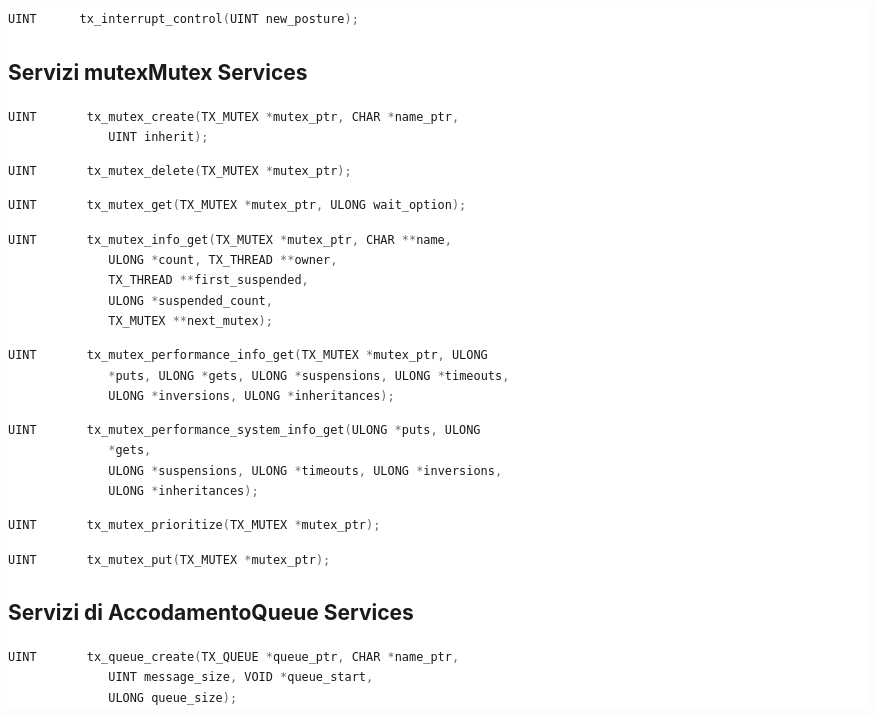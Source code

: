 ```c
UINT      tx_interrupt_control(UINT new_posture);
```

## <a name="mutex-services"></a><span data-ttu-id="a002d-109">Servizi mutex</span><span class="sxs-lookup"><span data-stu-id="a002d-109">Mutex Services</span></span>

```c
UINT       tx_mutex_create(TX_MUTEX *mutex_ptr, CHAR *name_ptr,
              UINT inherit);
```

```c
UINT       tx_mutex_delete(TX_MUTEX *mutex_ptr);
```

```c
UINT       tx_mutex_get(TX_MUTEX *mutex_ptr, ULONG wait_option);
```

```c
UINT       tx_mutex_info_get(TX_MUTEX *mutex_ptr, CHAR **name,
              ULONG *count, TX_THREAD **owner,
              TX_THREAD **first_suspended,
              ULONG *suspended_count,
              TX_MUTEX **next_mutex);
```

```c
UINT       tx_mutex_performance_info_get(TX_MUTEX *mutex_ptr, ULONG
              *puts, ULONG *gets, ULONG *suspensions, ULONG *timeouts,
              ULONG *inversions, ULONG *inheritances);
```

```c
UINT       tx_mutex_performance_system_info_get(ULONG *puts, ULONG
              *gets,
              ULONG *suspensions, ULONG *timeouts, ULONG *inversions,
              ULONG *inheritances);
```

```c
UINT       tx_mutex_prioritize(TX_MUTEX *mutex_ptr);
```

```c
UINT       tx_mutex_put(TX_MUTEX *mutex_ptr);
```
## <a name="queue-services"></a><span data-ttu-id="a002d-110">Servizi di Accodamento</span><span class="sxs-lookup"><span data-stu-id="a002d-110">Queue Services</span></span>

```c
UINT       tx_queue_create(TX_QUEUE *queue_ptr, CHAR *name_ptr,
              UINT message_size, VOID *queue_start,
              ULONG queue_size);
```
